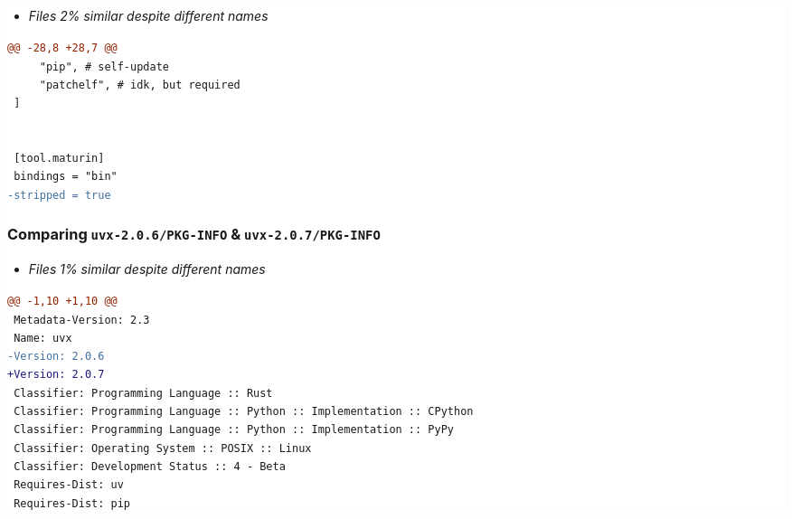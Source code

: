 * *Files 2% similar despite different names*

```diff
@@ -28,8 +28,7 @@
     "pip", # self-update
     "patchelf", # idk, but required
 ]
 
 
 [tool.maturin]
 bindings = "bin"
-stripped = true
```

### Comparing `uvx-2.0.6/PKG-INFO` & `uvx-2.0.7/PKG-INFO`

 * *Files 1% similar despite different names*

```diff
@@ -1,10 +1,10 @@
 Metadata-Version: 2.3
 Name: uvx
-Version: 2.0.6
+Version: 2.0.7
 Classifier: Programming Language :: Rust
 Classifier: Programming Language :: Python :: Implementation :: CPython
 Classifier: Programming Language :: Python :: Implementation :: PyPy
 Classifier: Operating System :: POSIX :: Linux
 Classifier: Development Status :: 4 - Beta
 Requires-Dist: uv
 Requires-Dist: pip
```

